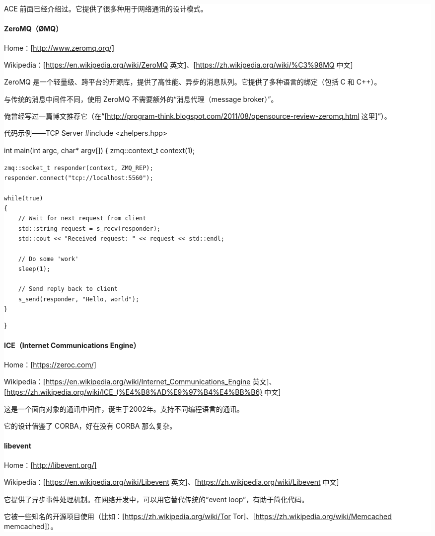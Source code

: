 ACE 前面已经介绍过。它提供了很多种用于网络通讯的设计模式。

<h4>ZeroMQ（ØMQ）</h4>

Home：[http://www.zeromq.org/]

Wikipedia：[https://en.wikipedia.org/wiki/ZeroMQ 英文]、[https://zh.wikipedia.org/wiki/%C3%98MQ 中文]

ZeroMQ 是一个轻量级、跨平台的开源库，提供了高性能、异步的消息队列。它提供了多种语言的绑定（包括 C 和 C++）。

与传统的消息中间件不同，使用 ZeroMQ 不需要额外的“消息代理（message broker）”。

俺曾经写过一篇博文推荐它（在“[http://program-think.blogspot.com/2011/08/opensource-review-zeromq.html 这里]”）。

代码示例——TCP Server
<source lang="cpp">
&#35;include <zhelpers.hpp>

int main(int argc, char* argv[])
{
    zmq::context_t context(1);

    zmq::socket_t responder(context, ZMQ_REP);
    responder.connect("tcp://localhost:5560");

    while(true)
    {
        // Wait for next request from client
        std::string request = s_recv(responder);
        std::cout << "Received request: " << request << std::endl;

        // Do some 'work'
        sleep(1);

        // Send reply back to client
        s_send(responder, "Hello, world");
    }
}
</source>

<h4>ICE（Internet Communications Engine）</h4>

Home：[https://zeroc.com/]

Wikipedia：[https://en.wikipedia.org/wiki/Internet_Communications_Engine 英文]、[https://zh.wikipedia.org/wiki/ICE_(%E4%B8%AD%E9%97%B4%E4%BB%B6) 中文]

这是一个面向对象的通讯中间件，诞生于2002年。支持不同编程语言的通讯。

它的设计借鉴了 CORBA，好在没有 CORBA 那么复杂。

<h4>libevent</h4>

Home：[http://libevent.org/]

Wikipedia：[https://en.wikipedia.org/wiki/Libevent 英文]、[https://zh.wikipedia.org/wiki/Libevent 中文]

它提供了异步事件处理机制。在网络开发中，可以用它替代传统的“event loop”，有助于简化代码。

它被一些知名的开源项目使用（比如：[https://zh.wikipedia.org/wiki/Tor Tor]、[https://zh.wikipedia.org/wiki/Memcached memcached]）。
